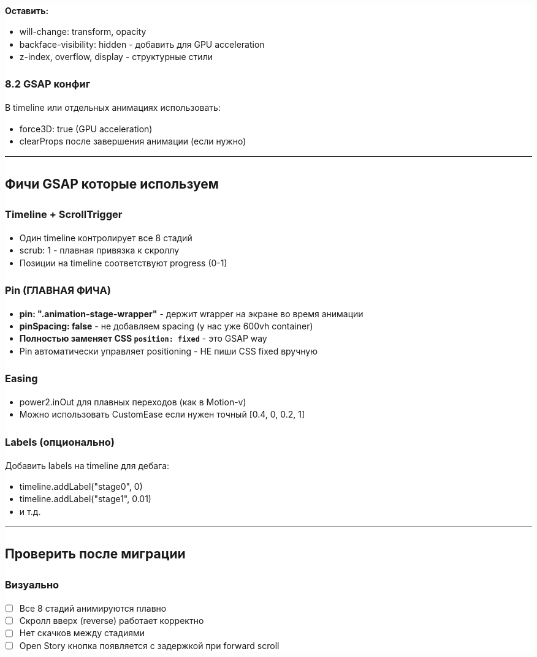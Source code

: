 **Оставить:**

- will-change: transform, opacity
- backface-visibility: hidden - добавить для GPU acceleration
- z-index, overflow, display - структурные стили

### 8.2 GSAP конфиг

В timeline или отдельных анимациях использовать:

- force3D: true (GPU acceleration)
- clearProps после завершения анимации (если нужно)

---

## Фичи GSAP которые используем

### Timeline + ScrollTrigger

- Один timeline контролирует все 8 стадий
- scrub: 1 - плавная привязка к скроллу
- Позиции на timeline соответствуют progress (0-1)

### Pin (ГЛАВНАЯ ФИЧА)

- **pin: ".animation-stage-wrapper"** - держит wrapper на экране во время анимации
- **pinSpacing: false** - не добавляем spacing (у нас уже 600vh container)
- **Полностью заменяет CSS `position: fixed`** - это GSAP way
- Pin автоматически управляет positioning - НЕ пиши CSS fixed вручную

### Easing

- power2.inOut для плавных переходов (как в Motion-v)
- Можно использовать CustomEase если нужен точный [0.4, 0, 0.2, 1]

### Labels (опционально)

Добавить labels на timeline для дебага:

- timeline.addLabel("stage0", 0)
- timeline.addLabel("stage1", 0.01)
- и т.д.

---

## Проверить после миграции

### Визуально

- [ ] Все 8 стадий анимируются плавно
- [ ] Скролл вверх (reverse) работает корректно
- [ ] Нет скачков между стадиями
- [ ] Open Story кнопка появляется с задержкой при forward scroll
